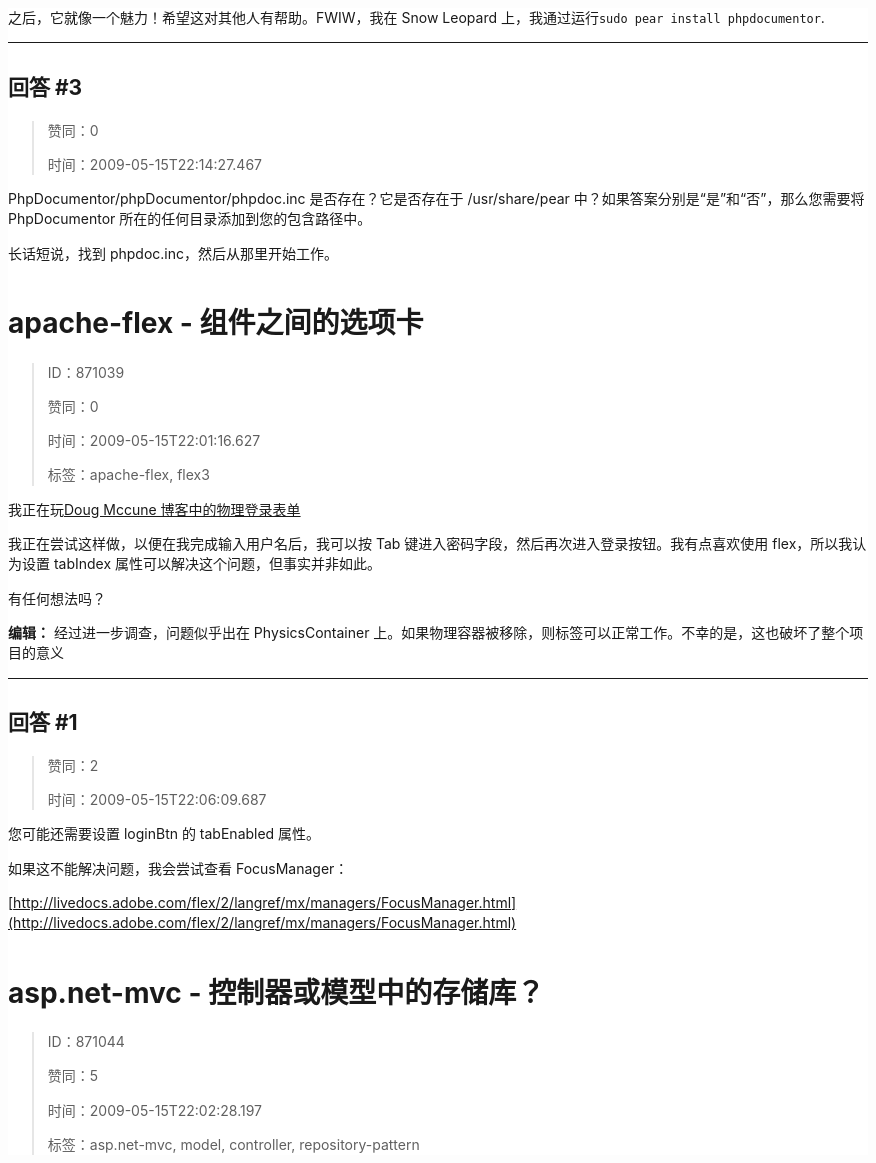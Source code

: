 之后，它就像一个魅力！希望这对其他人有帮助。FWIW，我在 Snow Leopard 上，我通过运行`sudo pear install phpdocumentor`.

* * *

## 回答 #3

> 赞同：0
> 
> 时间：2009-05-15T22:14:27.467

PhpDocumentor/phpDocumentor/phpdoc.inc 是否存在？它是否存在于 /usr/share/pear 中？如果答案分别是“是”和“否”，那么您需要将 PhpDocumentor 所在的任何目录添加到您的包含路径中。

长话短说，找到 phpdoc.inc，然后从那里开始工作。

# apache-flex - 组件之间的选项卡

> ID：871039
> 
> 赞同：0
> 
> 时间：2009-05-15T22:01:16.627
> 
> 标签：apache-flex, flex3

我正在玩[Doug Mccune 博客中的物理登录表单](http://dougmccune.com/blog/2008/02/26/examples-from-my-360flex-session-using-open-source-community-projects/)

我正在尝试这样做，以便在我完成输入用户名后，我可以按 Tab 键进入密码字段，然后再次进入登录按钮。我有点喜欢使用 flex，所以我认为设置 tabIndex 属性可以解决这个问题，但事实并非如此。

有任何想法吗？

**编辑：** 经过进一步调查，问题似乎出在 PhysicsContainer 上。如果物理容器被移除，则标签可以正常工作。不幸的是，这也破坏了整个项目的意义

* * *

## 回答 #1

> 赞同：2
> 
> 时间：2009-05-15T22:06:09.687

您可能还需要设置 loginBtn 的 tabEnabled 属性。

如果这不能解决问题，我会尝试查看 FocusManager：

[http://livedocs.adobe.com/flex/2/langref/mx/managers/FocusManager.html](http://livedocs.adobe.com/flex/2/langref/mx/managers/FocusManager.html)

# asp.net-mvc - 控制器或模型中的存储库？

> ID：871044
> 
> 赞同：5
> 
> 时间：2009-05-15T22:02:28.197
> 
> 标签：asp.net-mvc, model, controller, repository-pattern

